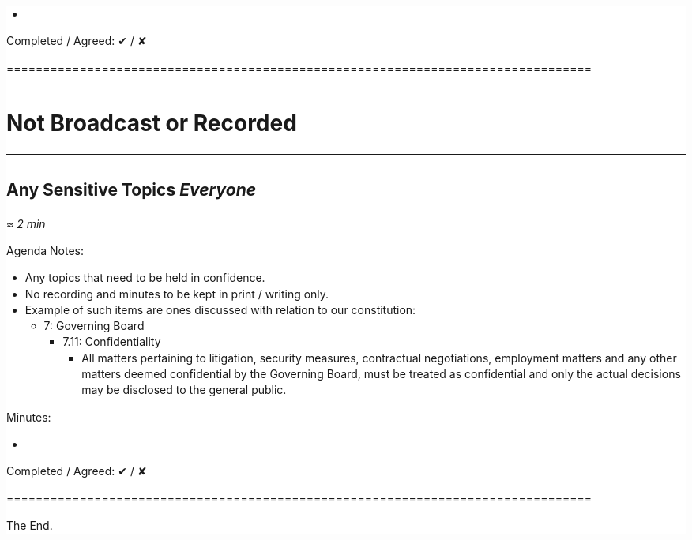 *

Completed / Agreed: ✔ / ✘

================================================================================

Not Broadcast or Recorded
=========================

--------------------------------------------------------------------------------

Any Sensitive Topics *Everyone*
-------------------------------
*≈ 2 min*

Agenda Notes:

* Any topics that need to be held in confidence.
* No recording and minutes to be kept in print / writing only.
* Example of such items are ones discussed with relation to our constitution:
  * 7: Governing Board
    * 7.11: Confidentiality
      * All matters pertaining to litigation, security measures, contractual
        negotiations, employment matters and any other matters deemed
        confidential by the Governing Board, must be treated as confidential
        and only the actual decisions may be disclosed to the general public.

Minutes:

*

Completed / Agreed: ✔ / ✘

================================================================================

The End.
